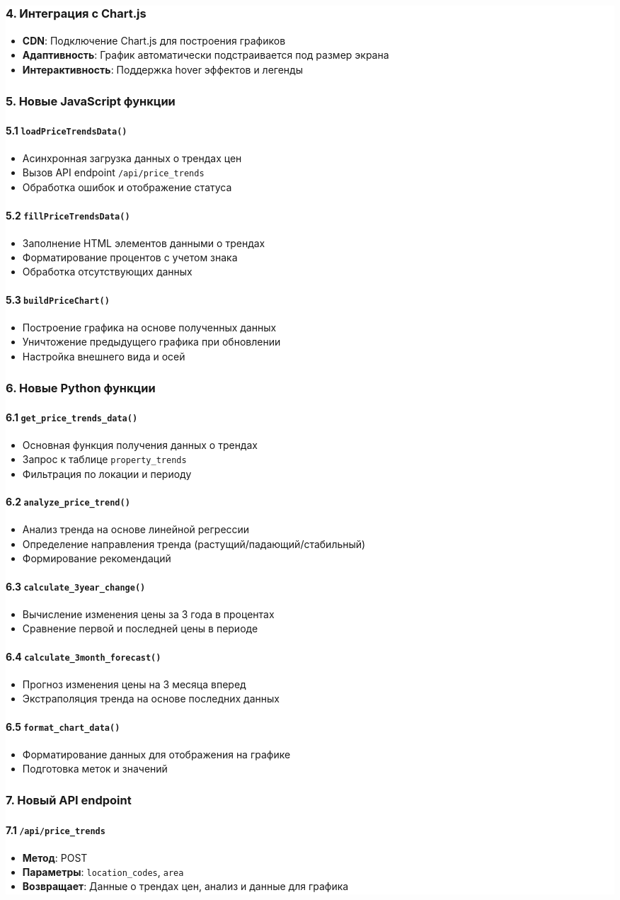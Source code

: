 ### 4. Интеграция с Chart.js

- **CDN**: Подключение Chart.js для построения графиков
- **Адаптивность**: График автоматически подстраивается под размер экрана
- **Интерактивность**: Поддержка hover эффектов и легенды

### 5. Новые JavaScript функции

#### 5.1 `loadPriceTrendsData()`
- Асинхронная загрузка данных о трендах цен
- Вызов API endpoint `/api/price_trends`
- Обработка ошибок и отображение статуса

#### 5.2 `fillPriceTrendsData()`
- Заполнение HTML элементов данными о трендах
- Форматирование процентов с учетом знака
- Обработка отсутствующих данных

#### 5.3 `buildPriceChart()`
- Построение графика на основе полученных данных
- Уничтожение предыдущего графика при обновлении
- Настройка внешнего вида и осей

### 6. Новые Python функции

#### 6.1 `get_price_trends_data()`
- Основная функция получения данных о трендах
- Запрос к таблице `property_trends`
- Фильтрация по локации и периоду

#### 6.2 `analyze_price_trend()`
- Анализ тренда на основе линейной регрессии
- Определение направления тренда (растущий/падающий/стабильный)
- Формирование рекомендаций

#### 6.3 `calculate_3year_change()`
- Вычисление изменения цены за 3 года в процентах
- Сравнение первой и последней цены в периоде

#### 6.4 `calculate_3month_forecast()`
- Прогноз изменения цены на 3 месяца вперед
- Экстраполяция тренда на основе последних данных

#### 6.5 `format_chart_data()`
- Форматирование данных для отображения на графике
- Подготовка меток и значений

### 7. Новый API endpoint

#### 7.1 `/api/price_trends`
- **Метод**: POST
- **Параметры**: `location_codes`, `area`
- **Возвращает**: Данные о трендах цен, анализ и данные для графика
